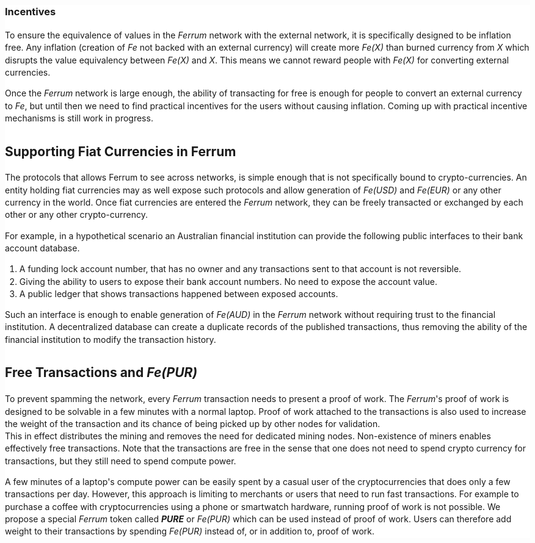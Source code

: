 ### Incentives

To ensure the equivalence of values in the *Ferrum* network with the external network, it is specifically designed to be inflation free. Any inflation (creation of *Fe* not backed with an external currency) will create more *Fe(X)* than burned currency from *X*  which disrupts the value equivalency between *Fe(X)* and *X*. This means we cannot reward people with *Fe(X)* for converting external currencies.

Once the *Ferrum* network is large enough, the ability of transacting for free is enough for people to convert an external currency to *Fe*, but until then we need to find practical incentives for the users without causing inflation. Coming up with practical incentive mechanisms is still work in progress.

## Supporting Fiat Currencies in Ferrum

The protocols that allows Ferrum to see across networks, is simple enough that is not specifically bound to crypto-currencies. An entity holding fiat currencies may as well expose such protocols and allow generation of *Fe(USD)* and *Fe(EUR)* or any other currency in the world. Once fiat currencies are entered the *Ferrum* network, they can be freely transacted or exchanged by each other or any other crypto-currency.

For example, in a hypothetical scenario an Australian financial institution can provide the following public interfaces to their bank account database.
1. A funding lock account number, that has no owner and any transactions sent to that account is not reversible.
2. Giving the ability to users to expose their bank account numbers. No need to expose the account value.
3. A public ledger that shows transactions happened between exposed accounts.

Such an interface is enough to enable generation of *Fe(AUD)* in the *Ferrum* network without requiring trust to the financial institution. A decentralized database can create a duplicate records of the published transactions, thus removing the ability of the financial institution to modify the transaction history.


## Free Transactions and *Fe(PUR)*

To prevent spamming the network, every *Ferrum* transaction needs to present a proof of work. The *Ferrum*'s proof of work is designed to be solvable in a few minutes with a normal laptop. Proof of work attached to the transactions is also used to increase the weight of the transaction and its chance of being picked up by other nodes for validation.  
This in effect distributes the mining and removes the need for dedicated mining nodes. Non-existence of miners enables effectively free transactions. Note that the transactions are free in the sense that one does not need to spend crypto currency for transactions, but they still need to spend compute power. 

A few minutes of a laptop's compute power can be easily spent by a casual user of the cryptocurrencies that does only a few transactions per day. However, this approach is limiting to merchants or users that need to run fast transactions. For example to purchase a coffee with cryptocurrencies using a phone or smartwatch hardware, running proof of work is not possible. We propose a special *Ferrum* token called ***PURE*** or *Fe(PUR)* which can be used instead of proof of work. Users can therefore add weight to their transactions by spending *Fe(PUR)* instead of, or in addition to, proof of work.

